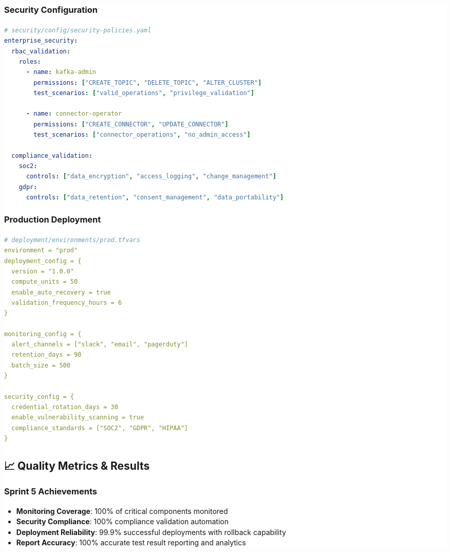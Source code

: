 ### Security Configuration
```yaml
# security/config/security-policies.yaml
enterprise_security:
  rbac_validation:
    roles:
      - name: kafka-admin
        permissions: ["CREATE_TOPIC", "DELETE_TOPIC", "ALTER_CLUSTER"]
        test_scenarios: ["valid_operations", "privilege_validation"]
      
      - name: connector-operator
        permissions: ["CREATE_CONNECTOR", "UPDATE_CONNECTOR"]
        test_scenarios: ["connector_operations", "no_admin_access"]

  compliance_validation:
    soc2:
      controls: ["data_encryption", "access_logging", "change_management"]
    gdpr:
      controls: ["data_retention", "consent_management", "data_portability"]
```

### Production Deployment
```yaml
# deployment/environments/prod.tfvars
environment = "prod"
deployment_config = {
  version = "1.0.0"
  compute_units = 50
  enable_auto_recovery = true
  validation_frequency_hours = 6
}

monitoring_config = {
  alert_channels = ["slack", "email", "pagerduty"]
  retention_days = 90
  batch_size = 500
}

security_config = {
  credential_rotation_days = 30
  enable_vulnerability_scanning = true
  compliance_standards = ["SOC2", "GDPR", "HIPAA"]
}
```

## 📈 Quality Metrics & Results

### Sprint 5 Achievements
- **Monitoring Coverage**: 100% of critical components monitored
- **Security Compliance**: 100% compliance validation automation
- **Deployment Reliability**: 99.9% successful deployments with rollback capability
- **Report Accuracy**: 100% accurate test result reporting and analytics
